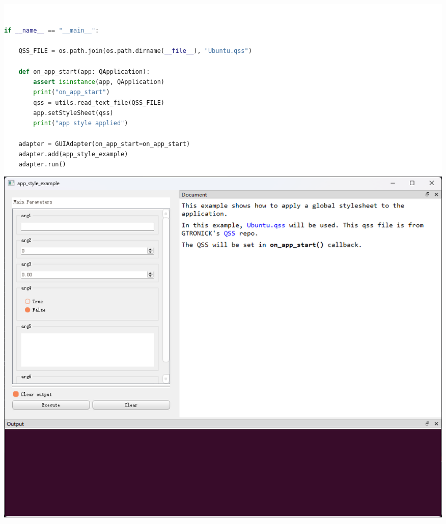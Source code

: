 ```python


if __name__ == "__main__":

    QSS_FILE = os.path.join(os.path.dirname(__file__), "Ubuntu.qss")

    def on_app_start(app: QApplication):
        assert isinstance(app, QApplication)
        print("on_app_start")
        qss = utils.read_text_file(QSS_FILE)
        app.setStyleSheet(qss)
        print("app style applied")

    adapter = GUIAdapter(on_app_start=on_app_start)
    adapter.add(app_style_example)
    adapter.run()

```

<div style="text-align: center">
    <img src="/assets/global_style_example_3.png" />
</div>

